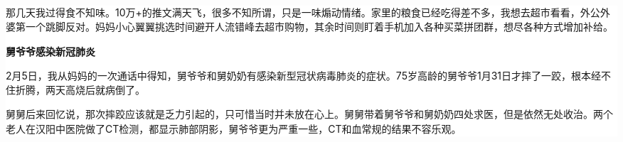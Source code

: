   

那几天我过得食不知味。10万+的推文满天飞，很多不知所谓，只是一味煽动情绪。家里的粮食已经吃得差不多，我想去超市看看，外公外婆第一个跳脚反对。妈妈小心翼翼挑选时间避开人流错峰去超市购物，其余时间则盯着手机加入各种买菜拼团群，想尽各种方式增加补给。

  

**舅爷爷感染新冠肺炎**

  

2月5日，我从妈妈的一次通话中得知，舅爷爷和舅奶奶有感染新型冠状病毒肺炎的症状。75岁高龄的舅爷爷1月31日才摔了一跤，根本经不住折腾，两天高烧后就病倒了。

  

舅舅后来回忆说，那次摔跤应该就是乏力引起的，只可惜当时并未放在心上。舅舅带着舅爷爷和舅奶奶四处求医，但是依然无处收治。两个老人在汉阳中医院做了CT检测，都显示肺部阴影，舅爷爷更为严重一些，CT和血常规的结果不容乐观。
